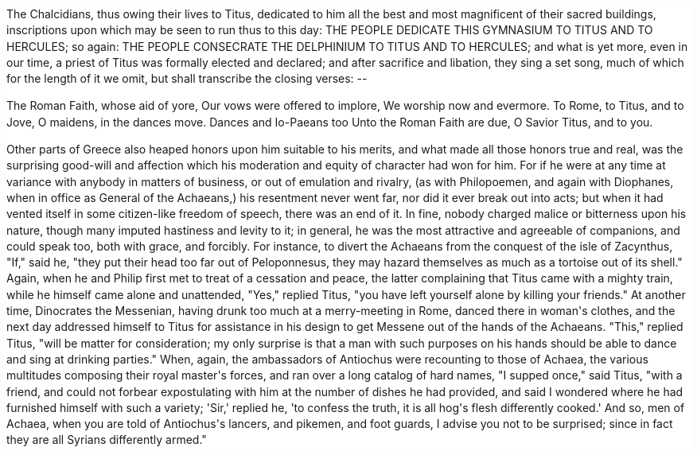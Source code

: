 The Chalcidians, thus owing their lives to Titus, dedicated to him
all the best and most magnificent of their sacred buildings,
inscriptions upon which may be seen to run thus to this day:  THE
PEOPLE DEDICATE THIS GYMNASIUM TO TITUS AND TO HERCULES; so again:
THE PEOPLE CONSECRATE THE DELPHINIUM TO TITUS AND TO HERCULES; and
what is yet more, even in our time, a priest of Titus was formally
elected and declared; and after sacrifice and libation, they sing a
set song, much of which for the length of it we omit, but shall
transcribe the closing verses: --

The Roman Faith, whose aid of yore,
Our vows were offered to implore,
We worship now and evermore.
To Rome, to Titus, and to Jove,
O maidens, in the dances move.
Dances and Io-Paeans too
Unto the Roman Faith are due,
O Savior Titus, and to you.

Other parts of Greece also heaped honors upon him suitable to his
merits, and what made all those honors true and real, was the
surprising good-will and affection which his moderation and equity of
character had won for him.  For if he were at any time at variance
with anybody in matters of business, or out of emulation and rivalry,
(as with Philopoemen, and again with Diophanes, when in office as
General of the Achaeans,) his resentment never went far, nor did it
ever break out into acts; but when it had vented itself in some
citizen-like freedom of speech, there was an end of it.  In fine,
nobody charged malice or bitterness upon his nature, though many
imputed hastiness and levity to it; in general, he was the most
attractive and agreeable of companions, and could speak too, both
with grace, and forcibly.  For instance, to divert the Achaeans from
the conquest of the isle of Zacynthus, "If," said he, "they put their
head too far out of Peloponnesus, they may hazard themselves as much
as a tortoise out of its shell."  Again, when he and Philip first met
to treat of a cessation and peace, the latter complaining that Titus
came with a mighty train, while he himself came alone and unattended,
"Yes," replied Titus, "you have left yourself alone by killing your
friends."  At another time, Dinocrates the Messenian, having drunk
too much at a merry-meeting in Rome, danced there in woman's clothes,
and the next day addressed himself to Titus for assistance in his
design to get Messene out of the hands of the Achaeans.  "This,"
replied Titus, "will be matter for consideration; my only surprise is
that a man with such purposes on his hands should be able to dance
and sing at drinking parties."  When, again, the ambassadors of
Antiochus were recounting to those of Achaea, the various multitudes
composing their royal master's forces, and ran over a long catalog of
hard names, "I supped once," said Titus, "with a friend, and could
not forbear expostulating with him at the number of dishes he had
provided, and said I wondered where he had furnished himself with
such a variety; 'Sir,' replied he, 'to confess the truth, it is all
hog's flesh differently cooked.'  And so, men of Achaea, when you are
told of Antiochus's lancers, and pikemen, and foot guards, I advise
you not to be surprised; since in fact they are all Syrians
differently armed."
